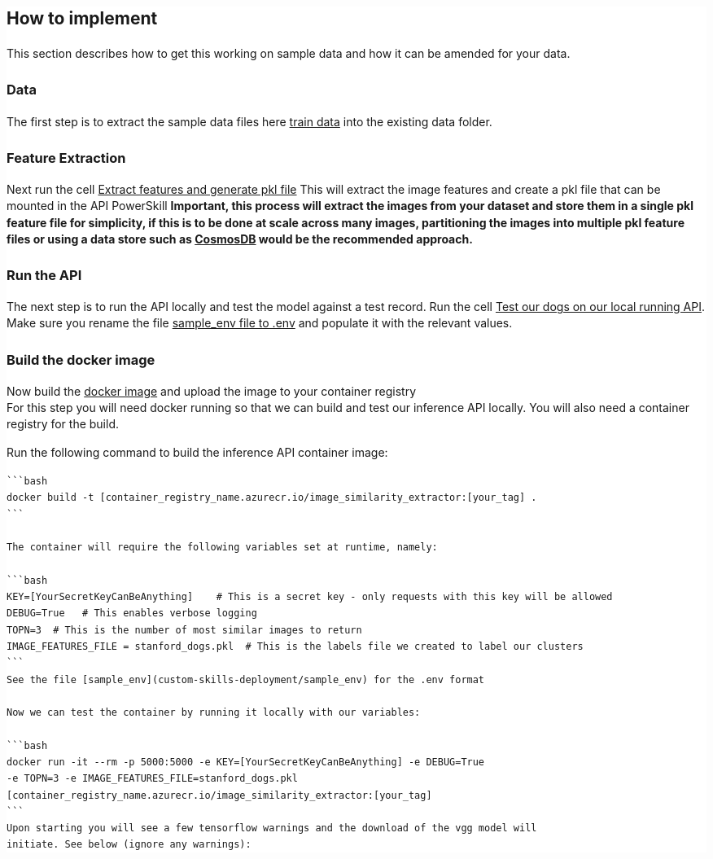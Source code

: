 ## How to implement

This section describes how to get this working on sample data
and how it can be amended for your data.
 
### Data
   The first step is to extract the sample data files here [train data](data/dogs.zip) into the existing data folder. 
### Feature Extraction
   Next run the cell [Extract features and generate pkl file](notebooks/Similarity%20Search%20dogs.ipynb#Extract-features-and-generate-pkl-file)
   This will extract the image features and create a pkl file that can be mounted in the API PowerSkill
   **Important, this process will extract the images from your dataset and store them in a single pkl
   feature file for simplicity, if this is to be done at scale across many images, partitioning the images into multiple
   pkl feature files or using a data store such as [CosmosDB](https://docs.microsoft.com/en-us/azure/cosmos-db/introduction)
   would be the recommended approach.** 
### Run the API
   The next step is to run the API locally and test the model against a test record. Run the cell 
   [Test our dogs on our local running API](Similarity%20Search%20dogs.ipynb#Test-our-dogs-on-our-local-running-API). Make
   sure you rename the file [sample_env file to .env](sample_env) and populate it with the relevant values.
### Build the docker image 
   Now build the [docker image](Dockerfile) and upload the image to your container registry  
   For this step you will need docker running so that we can build and test our inference API locally.
   You will also need a container registry for the build.

   Run the following command to build the inference API container image:

    ```bash
    docker build -t [container_registry_name.azurecr.io/image_similarity_extractor:[your_tag] .  
    ```
    
    The container will require the following variables set at runtime, namely:
    
    ```bash
    KEY=[YourSecretKeyCanBeAnything]    # This is a secret key - only requests with this key will be allowed
    DEBUG=True   # This enables verbose logging
    TOPN=3  # This is the number of most similar images to return
    IMAGE_FEATURES_FILE = stanford_dogs.pkl  # This is the labels file we created to label our clusters
    ```
    See the file [sample_env](custom-skills-deployment/sample_env) for the .env format
    
    Now we can test the container by running it locally with our variables:
    
    ```bash
    docker run -it --rm -p 5000:5000 -e KEY=[YourSecretKeyCanBeAnything] -e DEBUG=True 
    -e TOPN=3 -e IMAGE_FEATURES_FILE=stanford_dogs.pkl  
    [container_registry_name.azurecr.io/image_similarity_extractor:[your_tag]
    ```
    Upon starting you will see a few tensorflow warnings and the download of the vgg model will
    initiate. See below (ignore any warnings):
    